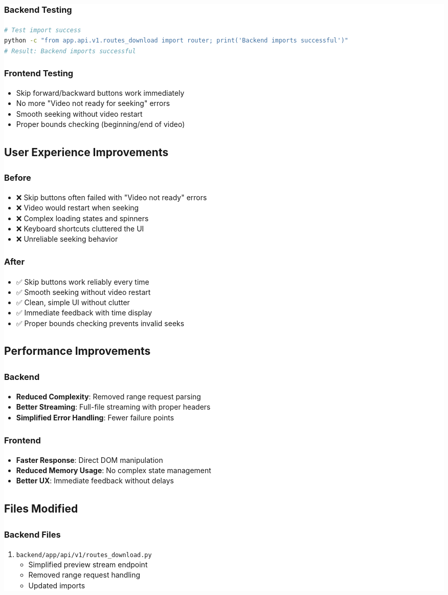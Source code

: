 ### Backend Testing
```bash
# Test import success
python -c "from app.api.v1.routes_download import router; print('Backend imports successful')"
# Result: Backend imports successful
```

### Frontend Testing
- Skip forward/backward buttons work immediately
- No more "Video not ready for seeking" errors
- Smooth seeking without video restart
- Proper bounds checking (beginning/end of video)

## User Experience Improvements

### Before
- ❌ Skip buttons often failed with "Video not ready" errors
- ❌ Video would restart when seeking
- ❌ Complex loading states and spinners
- ❌ Keyboard shortcuts cluttered the UI
- ❌ Unreliable seeking behavior

### After
- ✅ Skip buttons work reliably every time
- ✅ Smooth seeking without video restart
- ✅ Clean, simple UI without clutter
- ✅ Immediate feedback with time display
- ✅ Proper bounds checking prevents invalid seeks

## Performance Improvements

### Backend
- **Reduced Complexity**: Removed range request parsing
- **Better Streaming**: Full-file streaming with proper headers
- **Simplified Error Handling**: Fewer failure points

### Frontend
- **Faster Response**: Direct DOM manipulation
- **Reduced Memory Usage**: No complex state management
- **Better UX**: Immediate feedback without delays

## Files Modified

### Backend Files
1. `backend/app/api/v1/routes_download.py`
   - Simplified preview stream endpoint
   - Removed range request handling
   - Updated imports

